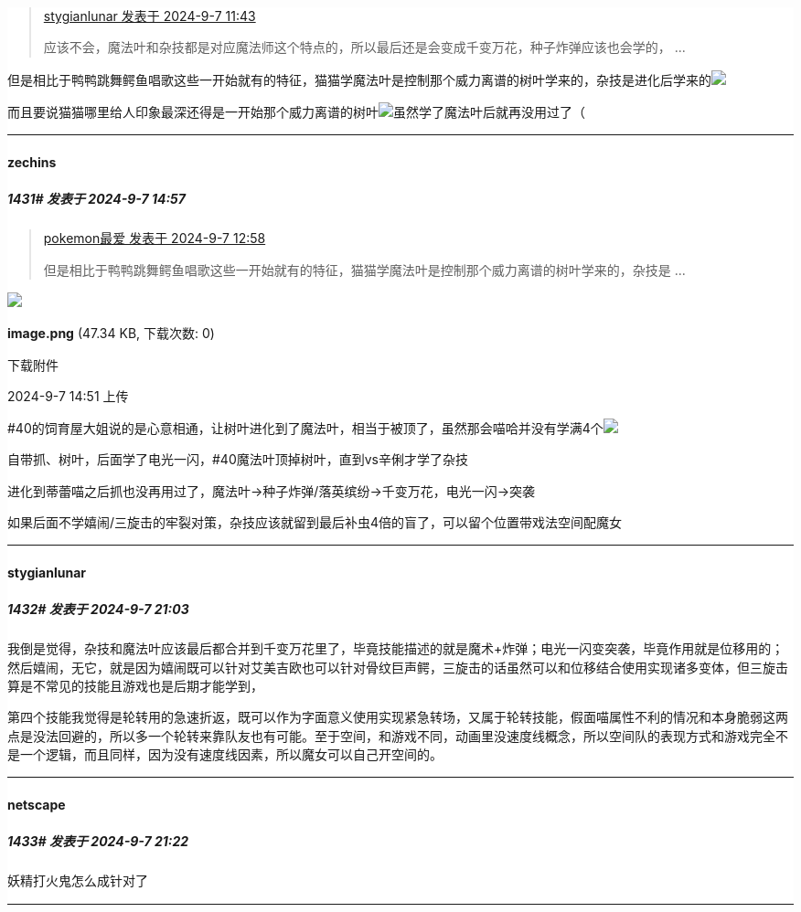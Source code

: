 <blockquote><a href="httphttps://bbs.saraba1st.com/2b/forum.php?mod=redirect&amp;goto=findpost&amp;pid=66136267&amp;ptid=2165753" target="_blank">stygianlunar 发表于 2024-9-7 11:43</a>

应该不会，魔法叶和杂技都是对应魔法师这个特点的，所以最后还是会变成千变万花，种子炸弹应该也会学的， ...</blockquote>
但是相比于鸭鸭跳舞鳄鱼唱歌这些一开始就有的特征，猫猫学魔法叶是控制那个威力离谱的树叶学来的，杂技是进化后学来的<img src="https://static.saraba1st.com/image/smiley/face2017/068.png" referrerpolicy="no-referrer">

而且要说猫猫哪里给人印象最深还得是一开始那个威力离谱的树叶<img src="https://static.saraba1st.com/image/smiley/face2017/068.png" referrerpolicy="no-referrer">虽然学了魔法叶后就再没用过了（


*****

####  zechins  
##### 1431#       发表于 2024-9-7 14:57

<blockquote><a href="httphttps://bbs.saraba1st.com/2b/forum.php?mod=redirect&amp;goto=findpost&amp;pid=66136818&amp;ptid=2165753" target="_blank">pokemon最爱 发表于 2024-9-7 12:58</a>

但是相比于鸭鸭跳舞鳄鱼唱歌这些一开始就有的特征，猫猫学魔法叶是控制那个威力离谱的树叶学来的，杂技是 ...</blockquote>

<img src="https://img.saraba1st.com/forum/202409/07/145122w0dq4x8f0xxfmkm4.png" referrerpolicy="no-referrer">

<strong>image.png</strong> (47.34 KB, 下载次数: 0)

下载附件

2024-9-7 14:51 上传

#40的饲育屋大姐说的是心意相通，让树叶进化到了魔法叶，相当于被顶了，虽然那会喵哈并没有学满4个<img src="https://static.saraba1st.com/image/smiley/face/169.gif" referrerpolicy="no-referrer">

自带抓、树叶，后面学了电光一闪，#40魔法叶顶掉树叶，直到vs辛俐才学了杂技

进化到蒂蕾喵之后抓也没再用过了，魔法叶→种子炸弹/落英缤纷→千变万花，电光一闪→突袭

如果后面不学嬉闹/三旋击的牢裂对策，杂技应该就留到最后补虫4倍的盲了，可以留个位置带戏法空间配魔女


*****

####  stygianlunar  
##### 1432#       发表于 2024-9-7 21:03

我倒是觉得，杂技和魔法叶应该最后都合并到千变万花里了，毕竟技能描述的就是魔术+炸弹；电光一闪变突袭，毕竟作用就是位移用的；然后嬉闹，无它，就是因为嬉闹既可以针对艾美吉欧也可以针对骨纹巨声鳄，三旋击的话虽然可以和位移结合使用实现诸多变体，但三旋击算是不常见的技能且游戏也是后期才能学到，

第四个技能我觉得是轮转用的急速折返，既可以作为字面意义使用实现紧急转场，又属于轮转技能，假面喵属性不利的情况和本身脆弱这两点是没法回避的，所以多一个轮转来靠队友也有可能。至于空间，和游戏不同，动画里没速度线概念，所以空间队的表现方式和游戏完全不是一个逻辑，而且同样，因为没有速度线因素，所以魔女可以自己开空间的。


*****

####  netscape  
##### 1433#       发表于 2024-9-7 21:22

妖精打火鬼怎么成针对了


*****

